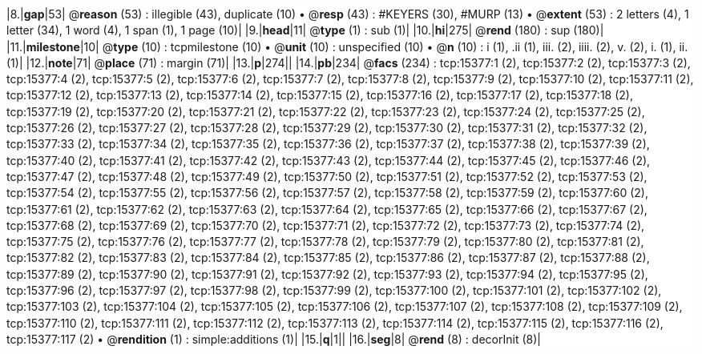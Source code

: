 |8.|__gap__|53| @__reason__ (53) : illegible (43), duplicate (10)  •  @__resp__ (43) : #KEYERS (30), #MURP (13)  •  @__extent__ (53) : 2 letters (4), 1 letter (34), 1 word (4), 1 span (1), 1 page (10)|
|9.|__head__|11| @__type__ (1) : sub (1)|
|10.|__hi__|275| @__rend__ (180) : sup (180)|
|11.|__milestone__|10| @__type__ (10) : tcpmilestone (10)  •  @__unit__ (10) : unspecified (10)  •  @__n__ (10) : i (1), .ii (1), iii. (2), iiii. (2), v. (2), i. (1), ii. (1)|
|12.|__note__|71| @__place__ (71) : margin (71)|
|13.|__p__|274||
|14.|__pb__|234| @__facs__ (234) : tcp:15377:1 (2), tcp:15377:2 (2), tcp:15377:3 (2), tcp:15377:4 (2), tcp:15377:5 (2), tcp:15377:6 (2), tcp:15377:7 (2), tcp:15377:8 (2), tcp:15377:9 (2), tcp:15377:10 (2), tcp:15377:11 (2), tcp:15377:12 (2), tcp:15377:13 (2), tcp:15377:14 (2), tcp:15377:15 (2), tcp:15377:16 (2), tcp:15377:17 (2), tcp:15377:18 (2), tcp:15377:19 (2), tcp:15377:20 (2), tcp:15377:21 (2), tcp:15377:22 (2), tcp:15377:23 (2), tcp:15377:24 (2), tcp:15377:25 (2), tcp:15377:26 (2), tcp:15377:27 (2), tcp:15377:28 (2), tcp:15377:29 (2), tcp:15377:30 (2), tcp:15377:31 (2), tcp:15377:32 (2), tcp:15377:33 (2), tcp:15377:34 (2), tcp:15377:35 (2), tcp:15377:36 (2), tcp:15377:37 (2), tcp:15377:38 (2), tcp:15377:39 (2), tcp:15377:40 (2), tcp:15377:41 (2), tcp:15377:42 (2), tcp:15377:43 (2), tcp:15377:44 (2), tcp:15377:45 (2), tcp:15377:46 (2), tcp:15377:47 (2), tcp:15377:48 (2), tcp:15377:49 (2), tcp:15377:50 (2), tcp:15377:51 (2), tcp:15377:52 (2), tcp:15377:53 (2), tcp:15377:54 (2), tcp:15377:55 (2), tcp:15377:56 (2), tcp:15377:57 (2), tcp:15377:58 (2), tcp:15377:59 (2), tcp:15377:60 (2), tcp:15377:61 (2), tcp:15377:62 (2), tcp:15377:63 (2), tcp:15377:64 (2), tcp:15377:65 (2), tcp:15377:66 (2), tcp:15377:67 (2), tcp:15377:68 (2), tcp:15377:69 (2), tcp:15377:70 (2), tcp:15377:71 (2), tcp:15377:72 (2), tcp:15377:73 (2), tcp:15377:74 (2), tcp:15377:75 (2), tcp:15377:76 (2), tcp:15377:77 (2), tcp:15377:78 (2), tcp:15377:79 (2), tcp:15377:80 (2), tcp:15377:81 (2), tcp:15377:82 (2), tcp:15377:83 (2), tcp:15377:84 (2), tcp:15377:85 (2), tcp:15377:86 (2), tcp:15377:87 (2), tcp:15377:88 (2), tcp:15377:89 (2), tcp:15377:90 (2), tcp:15377:91 (2), tcp:15377:92 (2), tcp:15377:93 (2), tcp:15377:94 (2), tcp:15377:95 (2), tcp:15377:96 (2), tcp:15377:97 (2), tcp:15377:98 (2), tcp:15377:99 (2), tcp:15377:100 (2), tcp:15377:101 (2), tcp:15377:102 (2), tcp:15377:103 (2), tcp:15377:104 (2), tcp:15377:105 (2), tcp:15377:106 (2), tcp:15377:107 (2), tcp:15377:108 (2), tcp:15377:109 (2), tcp:15377:110 (2), tcp:15377:111 (2), tcp:15377:112 (2), tcp:15377:113 (2), tcp:15377:114 (2), tcp:15377:115 (2), tcp:15377:116 (2), tcp:15377:117 (2)  •  @__rendition__ (1) : simple:additions (1)|
|15.|__q__|1||
|16.|__seg__|8| @__rend__ (8) : decorInit (8)|
